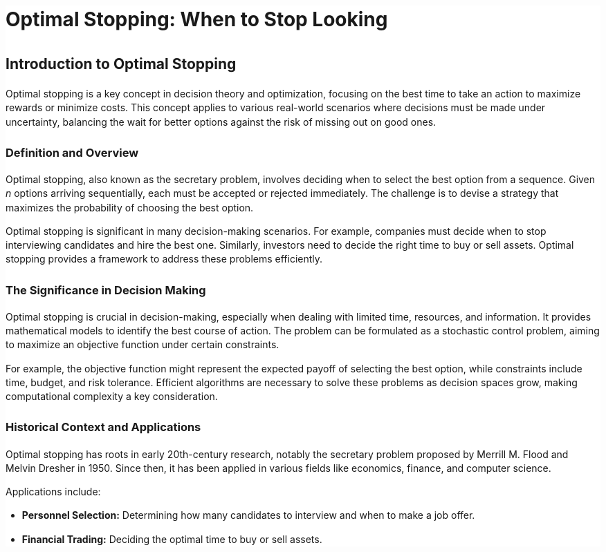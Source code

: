 # Optimal Stopping: When to Stop Looking

## Introduction to Optimal Stopping

Optimal stopping is a key concept in decision theory and optimization,
focusing on the best time to take an action to maximize rewards or
minimize costs. This concept applies to various real-world scenarios
where decisions must be made under uncertainty, balancing the wait for
better options against the risk of missing out on good ones.

### Definition and Overview

Optimal stopping, also known as the secretary problem, involves deciding
when to select the best option from a sequence. Given $`n`$ options
arriving sequentially, each must be accepted or rejected immediately.
The challenge is to devise a strategy that maximizes the probability of
choosing the best option.

Optimal stopping is significant in many decision-making scenarios. For
example, companies must decide when to stop interviewing candidates and
hire the best one. Similarly, investors need to decide the right time to
buy or sell assets. Optimal stopping provides a framework to address
these problems efficiently.

### The Significance in Decision Making

Optimal stopping is crucial in decision-making, especially when dealing
with limited time, resources, and information. It provides mathematical
models to identify the best course of action. The problem can be
formulated as a stochastic control problem, aiming to maximize an
objective function under certain constraints.

For example, the objective function might represent the expected payoff
of selecting the best option, while constraints include time, budget,
and risk tolerance. Efficient algorithms are necessary to solve these
problems as decision spaces grow, making computational complexity a key
consideration.

### Historical Context and Applications

Optimal stopping has roots in early 20th-century research, notably the
secretary problem proposed by Merrill M. Flood and Melvin Dresher in
1950. Since then, it has been applied in various fields like economics,
finance, and computer science.

Applications include:

- **Personnel Selection:** Determining how many candidates to interview
  and when to make a job offer.

- **Financial Trading:** Deciding the optimal time to buy or sell
  assets.
